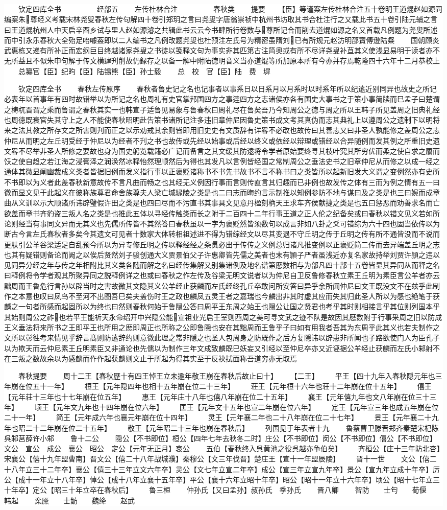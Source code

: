 　　钦定四库全书　　　　　经部五
　　左传杜林合注　　　　　春秋类
　　提要
　　【臣】等谨案左传杜林合注五十卷明王道焜赵如源同编案朱尊经义考载宋林尧叟春秋左传句解四十卷引郑玥之言曰尧叟字唐翁崇祯中杭州书坊取其书合杜注行之又载此书五十卷引陆元辅之言曰王道焜杭州人中天启辛酉乡试与里人赵如源濬之共辑此书云云今书肆所行卷数与尊所记合而削去道焜如源之名又首载凡例题为尧叟所述而中引永乐春秋大全殆足咍噱葢即以二人编书之凡例改题尧叟也杜预注左氏号为精密虽隋刘已有所规元赵汸明邵寳傅逊陆粲
　　国朝顾炎武惠栋又递有所补正而宏纲巨目终越诸家尧叟之书徒以笺释文句为事实非其匹第古注简奥或有所不尽详尧叟补苴其义使浅显易明于读者亦不无所益且不似朱申句解于传文横肆刋削故仍録存之以备一解中附陆徳明音义当亦道焜等所加原本所有今亦并存焉乾隆四十六年十二月恭校上
　　总纂官【臣】纪昀【臣】陆锡熊【臣】孙士毅
　　总　校　官【臣】陆　费　墀







　　钦定四库全书
　　春秋左传原序
　　春秋者鲁史记之名也记事者以事系日以日系月以月系时以时系年所以纪逺近别同异也故史之所记必表年以首事年有四时故错举以为所记之名也周礼有史官掌邦国四方之事逹四方之志诸侯亦各有国史大事书之于策小事简牍而巳孟子曰楚谓之梼杌晋谓之乘而鲁谓之春秋其实一也韩宣子适鲁见易象与鲁春秋曰周礼尽在鲁矣吾乃今知周公之徳与周之所以王韩子所见盖周之旧典礼经也周徳既衰官失其守上之人不能使春秋昭明赴告策书诸所记注多违旧章仲尼因鲁史策书成文考其真伪而志其典礼上以遵周公之遗制下以明将来之法其教之所存文之所害则刋而正之以示劝戒其余则皆即用旧史史有文质辞有详畧不必改也故传曰其善志又曰非圣人孰能修之盖周公之志仲尼从而明之左丘明受经于仲尼以为经者不刋之书也故传或先经以始事或后经以终义或依经以辩理或错经以合异随例而发其例之所重旧史遗文畧不尽举非圣人所修之要故也身为国史躬览载籍必广记而备言之其文缓其防逺将令学者原始要终寻其枝叶究其所穷优而柔之使自求之餍而饫之使自趋之若江海之浸膏泽之润涣然冰释怡然理顺然后为得也其发凡以言例皆经国之常制周公之垂法史书之旧章仲尼从而修之以成一经之通体其微显阐幽裁成义类者皆据旧例而发义指行事以正褒贬诸称书不书先书故书不言不称书曰之类皆所以起新旧发大义谓之变例然亦有史所不书即以为义者此盖春秋新意故传不言凡曲而畅之也其经无义例因行事而言则传直言其归趣而已非例也故发传之体有三而为例之情有五一曰微而显文见于此起义在彼称族尊君命舍族尊夫人梁亡城縁陵之类是也二曰志而晦约言示制推以知例参防不地与谋曰及之类是也三曰婉而成章曲从义训以示大顺诸所讳辟璧假许田之类是也四曰尽而不污直书其事具文见意丹楹刻桷天王求车齐侯献捷之类是也五曰惩恶而劝善求名而亡欲盖而章书齐豹盗三叛人名之类是也推此五体以寻经传触类而长之附于二百四十二年行事王道之正人伦之纪备矣或曰春秋以错文见义若如所论则经当有事同文异而无其义也先儒所传皆不其然答曰春秋虽以一字为褒贬然皆须数句以成言非如八卦之爻可错综为六十四也固当依传以为断古今言左氏春秋者多矣今其遗文可见者十数家大体转相祖述进不得为错综经文以尽其变退不守丘明之传于丘明之传有所不通皆没而不说而更肤引公羊谷梁适足自乱预今所以为异专修丘明之传以释经经之条贯必出于传传之义例总归诸凡推变例以正褒贬简二传而去异端盖丘明之志也其有疑错则备论而阙之以俟后贤然刘子骏创通大义贾景伯父子许惠卿皆先儒之美者也末有頴子严者虽浅近亦复名家故持举刘贾许頴之违以见同异分经之年与传之年相附比其义类各随而解之名曰经传集解又别集诸例及地名谱第厯数相与为部凡四十部十五卷皆显其异同从而释之名曰释例将令学者观其所聚异同之説释例详之也或曰春秋之作左传及谷梁无明文说者以为仲尼自卫反鲁修春秋立素王丘明为素臣言公羊者亦云黜周而王鲁危行言孙以辟当时之害故微其文隐其义公羊经止获麟而左氏经终孔丘卒敢问所安答曰异乎余所闻仲尼曰文王既没文不在兹乎此制作之本意也叹曰凤鸟不至河不出图吾巳矣夫盖伤时王之政也麟凤五灵王者之嘉瑞也今麟出非其时虚其应而失其归此圣人所以为感也絶笔于获麟之一句者所感而起固所以为终也曰然则春秋何始于鲁隠公答曰周平王东周之始王也隠公让国之贤君也考乎其时则相接言乎其位则列国本乎其始则周公之祚也若平王能祈天永命绍开中兴隠公能宣祖业光启王室则西周之美可寻文武之迹不队是故因其厯数附于行事采周之旧以防成王义垂法将来所书之王即平王也所用之厯即周正也所称之公即鲁隠也安在其黜周而王鲁乎子曰如有用我者吾其为东周乎此其义也若夫制作之文所以彰徃考来情见乎辞言髙则防逺辞约则意微此理之常非隠之也圣人包周身之防既作之后方复隠讳以辟患非所闻也子路欲使门人为臣孔子以为欺天而云仲尼素王丘明素臣又非通论也先儒以为制作三年文成致麟既巳妖妄又引经以至仲尼卒亦又近诬据公羊经止获麟而左氏小邾射不在三叛之数故余以为感麟而作作起获麟则文止于所起为得其实至于反袂拭面称吾道穷亦无取焉

　　春秋提要
　　周十二王【春秋歴十有四王悼王立未逾年敬王崩在春秋后故止曰十】
　　【二王】
　　平王【四十九年入春秋隠元年也三年崩在位五十一年】
　　桓王【元年隠四年也相十五年崩在位二十三年】
　　荘王【元年桓十六年也荘十二年崩在位十五年】
　　僖王【元年荘十三年也十七年崩在位五年】
　　惠王【元年庄十八年也僖八年崩在位二十五年】
　　襄王【元年僖九年也文八年崩在位三十三年】
　　顷王【元年文九年也十四年崩在位六年】
　　匡王【元年文十五年也宣二年崩在位六年】
　　定王【元年宣三年也成五年崩在位二十一年】
　　简王【元年成六年也襄元年崩在位十四年】
　　灵王【元年襄二年也二十八年崩在位二十七年】
　　景王【元年襄二十九年也昭二十二年崩在位二十五年】
　　敬王【元年昭二十三年也崩在春秋后】
　　列国见于年表者十九
　　鲁蔡曹卫滕晋郑齐秦楚宋杞陈呉邾莒薛许小邾
　　鲁十二公
　　隠公【不书即位】桓公【四年七年去秋冬二时】庄公【不书即位】闵公【不书即位】僖公【不书即位】文公　宣公　成公　襄公　昭公　定公【元年无正月】哀公
　　五伯【春秋终入呉黄池之役呉越亦争伯矣】
　　齐桓公【庄十三年防北杏】宋襄公【僖十九年盟曹南】晋文公【僖二十八年战城濮】秦穆公【文三年伐晋】楚庄王【宣十一年盟辰陵】
　　晋十一世
　　文公【僖二十八年立三十二年卒】襄公【僖三十三年立文六年卒】灵公【文七年立宣二年卒】成公【宣三年立宣九年卒】景公【宣九年立成十年卒】厉公【成十一年立十八年卒】悼公【成十八年立襄十五年卒】平公【襄十六年立昭十年卒】昭公【昭十一年立十六年卒】顷公【昭十七年立三十年卒】定公【昭三十年立卒在春秋后】
　　鲁三桓
　　仲孙氏【又曰孟孙】叔孙氏　季孙氏
　　晋八卿
　　智防　　士匄　　荀偃　　韩起
　　栾黡　　士鲂　　魏绛　　赵武